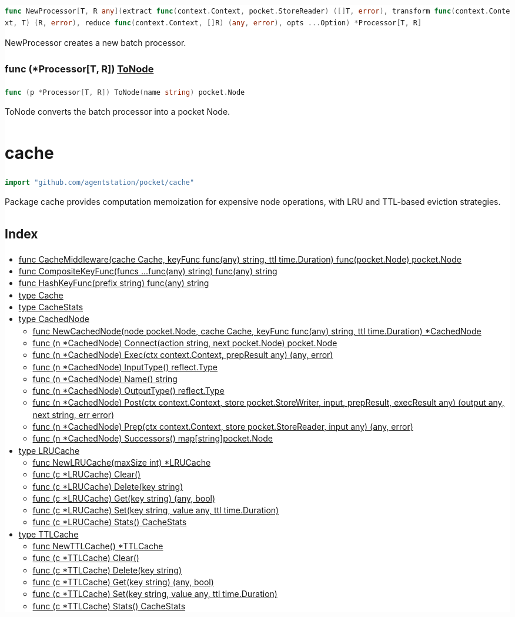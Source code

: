 ```go
func NewProcessor[T, R any](extract func(context.Context, pocket.StoreReader) ([]T, error), transform func(context.Context, T) (R, error), reduce func(context.Context, []R) (any, error), opts ...Option) *Processor[T, R]
```

NewProcessor creates a new batch processor.

<a name="Processor[T, R].ToNode"></a>
### func \(\*Processor\[T, R\]\) [ToNode](<https://github.com/agentstation/pocket/blob/master/batch/batch.go#L83>)

```go
func (p *Processor[T, R]) ToNode(name string) pocket.Node
```

ToNode converts the batch processor into a pocket Node.

# cache

```go
import "github.com/agentstation/pocket/cache"
```

Package cache provides computation memoization for expensive node operations, with LRU and TTL\-based eviction strategies.

## Index

- [func CacheMiddleware\(cache Cache, keyFunc func\(any\) string, ttl time.Duration\) func\(pocket.Node\) pocket.Node](<#CacheMiddleware>)
- [func CompositeKeyFunc\(funcs ...func\(any\) string\) func\(any\) string](<#CompositeKeyFunc>)
- [func HashKeyFunc\(prefix string\) func\(any\) string](<#HashKeyFunc>)
- [type Cache](<#Cache>)
- [type CacheStats](<#CacheStats>)
- [type CachedNode](<#CachedNode>)
  - [func NewCachedNode\(node pocket.Node, cache Cache, keyFunc func\(any\) string, ttl time.Duration\) \*CachedNode](<#NewCachedNode>)
  - [func \(n \*CachedNode\) Connect\(action string, next pocket.Node\) pocket.Node](<#CachedNode.Connect>)
  - [func \(n \*CachedNode\) Exec\(ctx context.Context, prepResult any\) \(any, error\)](<#CachedNode.Exec>)
  - [func \(n \*CachedNode\) InputType\(\) reflect.Type](<#CachedNode.InputType>)
  - [func \(n \*CachedNode\) Name\(\) string](<#CachedNode.Name>)
  - [func \(n \*CachedNode\) OutputType\(\) reflect.Type](<#CachedNode.OutputType>)
  - [func \(n \*CachedNode\) Post\(ctx context.Context, store pocket.StoreWriter, input, prepResult, execResult any\) \(output any, next string, err error\)](<#CachedNode.Post>)
  - [func \(n \*CachedNode\) Prep\(ctx context.Context, store pocket.StoreReader, input any\) \(any, error\)](<#CachedNode.Prep>)
  - [func \(n \*CachedNode\) Successors\(\) map\[string\]pocket.Node](<#CachedNode.Successors>)
- [type LRUCache](<#LRUCache>)
  - [func NewLRUCache\(maxSize int\) \*LRUCache](<#NewLRUCache>)
  - [func \(c \*LRUCache\) Clear\(\)](<#LRUCache.Clear>)
  - [func \(c \*LRUCache\) Delete\(key string\)](<#LRUCache.Delete>)
  - [func \(c \*LRUCache\) Get\(key string\) \(any, bool\)](<#LRUCache.Get>)
  - [func \(c \*LRUCache\) Set\(key string, value any, ttl time.Duration\)](<#LRUCache.Set>)
  - [func \(c \*LRUCache\) Stats\(\) CacheStats](<#LRUCache.Stats>)
- [type TTLCache](<#TTLCache>)
  - [func NewTTLCache\(\) \*TTLCache](<#NewTTLCache>)
  - [func \(c \*TTLCache\) Clear\(\)](<#TTLCache.Clear>)
  - [func \(c \*TTLCache\) Delete\(key string\)](<#TTLCache.Delete>)
  - [func \(c \*TTLCache\) Get\(key string\) \(any, bool\)](<#TTLCache.Get>)
  - [func \(c \*TTLCache\) Set\(key string, value any, ttl time.Duration\)](<#TTLCache.Set>)
  - [func \(c \*TTLCache\) Stats\(\) CacheStats](<#TTLCache.Stats>)
